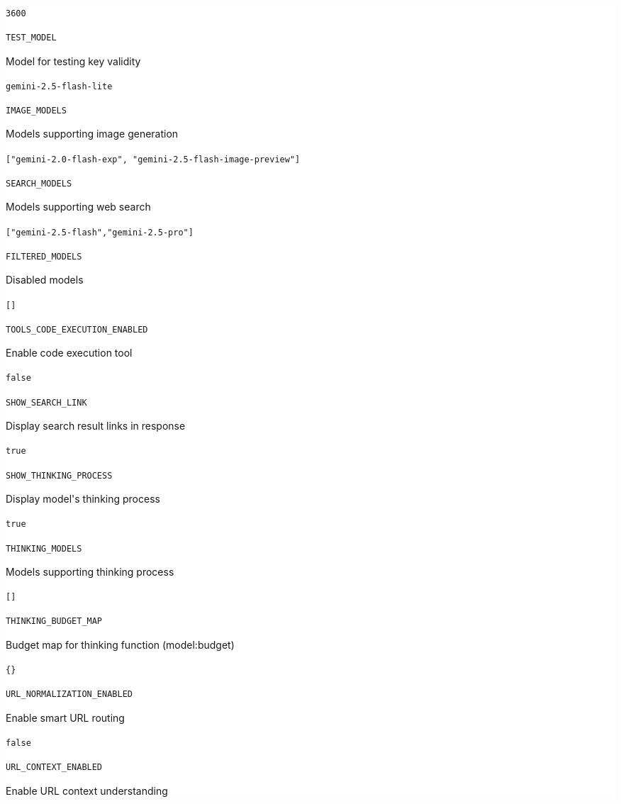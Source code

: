`3600`

`TEST_MODEL`

Model for testing key validity

`gemini-2.5-flash-lite`

`IMAGE_MODELS`

Models supporting image generation

`["gemini-2.0-flash-exp", "gemini-2.5-flash-image-preview"]`

`SEARCH_MODELS`

Models supporting web search

`["gemini-2.5-flash","gemini-2.5-pro"]`

`FILTERED_MODELS`

Disabled models

`[]`

`TOOLS_CODE_EXECUTION_ENABLED`

Enable code execution tool

`false`

`SHOW_SEARCH_LINK`

Display search result links in response

`true`

`SHOW_THINKING_PROCESS`

Display model's thinking process

`true`

`THINKING_MODELS`

Models supporting thinking process

`[]`

`THINKING_BUDGET_MAP`

Budget map for thinking function (model:budget)

`{}`

`URL_NORMALIZATION_ENABLED`

Enable smart URL routing

`false`

`URL_CONTEXT_ENABLED`

Enable URL context understanding

